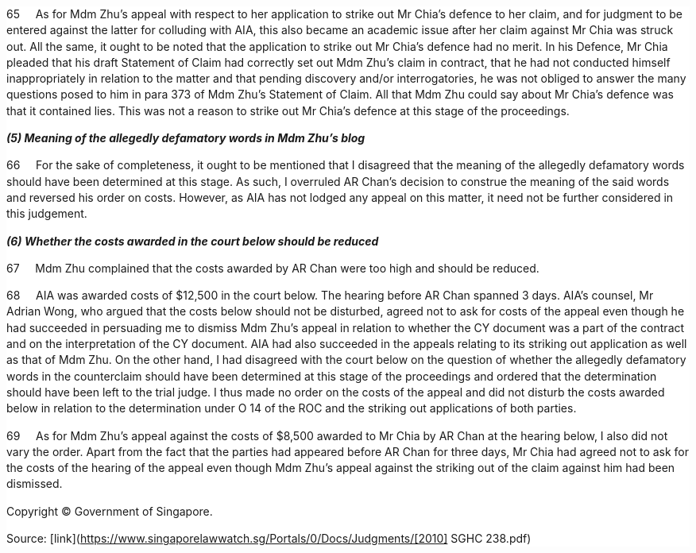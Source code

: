 65     As for Mdm Zhu’s appeal with respect to her application to strike out Mr Chia’s defence to her claim, and for judgment to be entered against the latter for colluding with AIA, this also became an academic issue after her claim against Mr Chia was struck out. All the same, it ought to be noted that the application to strike out Mr Chia’s defence had no merit. In his Defence, Mr Chia pleaded that his draft Statement of Claim had correctly set out Mdm Zhu’s claim in contract, that he had not conducted himself inappropriately in relation to the matter and that pending discovery and/or interrogatories, he was not obliged to answer the many questions posed to him in para 373 of Mdm Zhu’s Statement of Claim. All that Mdm Zhu could say about Mr Chia’s defence was that it contained lies. This was not a reason to strike out Mr Chia’s defence at this stage of the proceedings. 

**_(5) Meaning of the allegedly defamatory words in Mdm Zhu’s blog_** 

66     For the sake of completeness, it ought to be mentioned that I disagreed that the meaning of the allegedly defamatory words should have been determined at this stage. As such, I overruled AR Chan’s decision to construe the meaning of the said words and reversed his order on costs. However, as AIA has not lodged any appeal on this matter, it need not be further considered in this judgement. 

**_(6) Whether the costs awarded in the court below should be reduced_** 


67     Mdm Zhu complained that the costs awarded by AR Chan were too high and should be reduced. 

68     AIA was awarded costs of $12,500 in the court below. The hearing before AR Chan spanned 3 days. AIA’s counsel, Mr Adrian Wong, who argued that the costs below should not be disturbed, agreed not to ask for costs of the appeal even though he had succeeded in persuading me to dismiss Mdm Zhu’s appeal in relation to whether the CY document was a part of the contract and on the interpretation of the CY document. AIA had also succeeded in the appeals relating to its striking out application as well as that of Mdm Zhu. On the other hand, I had disagreed with the court below on the question of whether the allegedly defamatory words in the counterclaim should have been determined at this stage of the proceedings and ordered that the determination should have been left to the trial judge. I thus made no order on the costs of the appeal and did not disturb the costs awarded below in relation to the determination under O 14 of the ROC and the striking out applications of both parties. 

69     As for Mdm Zhu’s appeal against the costs of $8,500 awarded to Mr Chia by AR Chan at the hearing below, I also did not vary the order. Apart from the fact that the parties had appeared before AR Chan for three days, Mr Chia had agreed not to ask for the costs of the hearing of the appeal even though Mdm Zhu’s appeal against the striking out of the claim against him had been dismissed. 

 Copyright © Government of Singapore. 


Source: [link](https://www.singaporelawwatch.sg/Portals/0/Docs/Judgments/[2010] SGHC 238.pdf)
